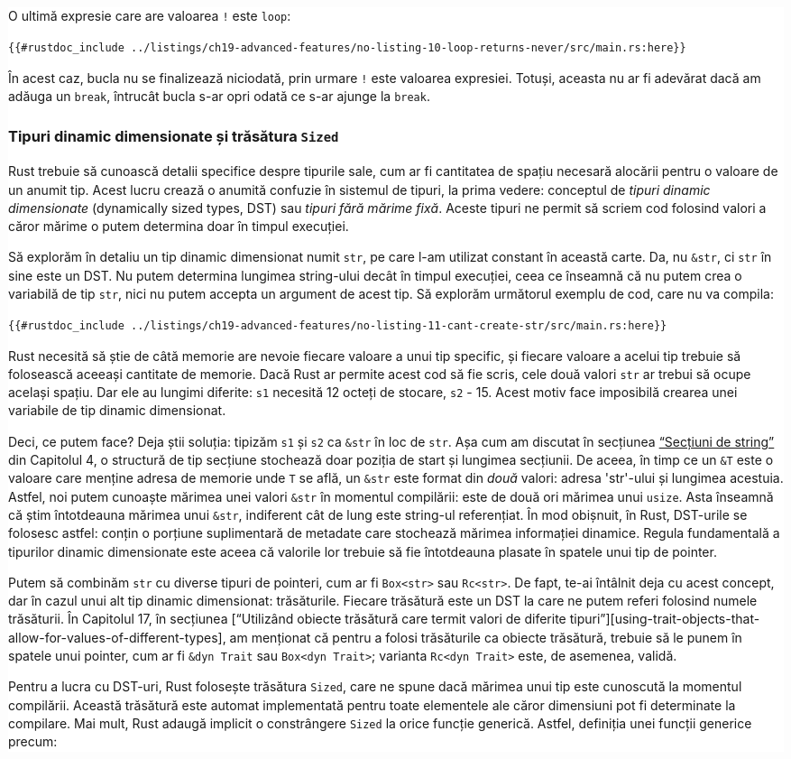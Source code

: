O ultimă expresie care are valoarea `!` este `loop`:

```rust,ignore
{{#rustdoc_include ../listings/ch19-advanced-features/no-listing-10-loop-returns-never/src/main.rs:here}}
```

În acest caz, bucla nu se finalizează niciodată, prin urmare `!` este valoarea expresiei. Totuși, aceasta nu ar fi adevărat dacă am adăuga un `break`, întrucât bucla s-ar opri odată ce s-ar ajunge la `break`.

### Tipuri dinamic dimensionate și trăsătura `Sized`

Rust trebuie să cunoască detalii specifice despre tipurile sale, cum ar fi cantitatea de spațiu necesară alocării pentru o valoare de un anumit tip. Acest lucru crează o anumită confuzie în sistemul de tipuri, la prima vedere: conceptul de *tipuri dinamic dimensionate* (dynamically sized types, DST) sau *tipuri fără mărime fixă*. Aceste tipuri ne permit să scriem cod folosind valori a căror mărime o putem determina doar în timpul execuției.

Să explorăm în detaliu un tip dinamic dimensionat numit `str`, pe care l-am utilizat constant în această carte. Da, nu `&str`, ci `str` în sine este un DST. Nu putem determina lungimea string-ului decât în timpul execuției, ceea ce înseamnă că nu putem crea o variabilă de tip `str`, nici nu putem accepta un argument de acest tip. Să explorăm următorul exemplu de cod, care nu va compila:

```rust,ignore,does_not_compile
{{#rustdoc_include ../listings/ch19-advanced-features/no-listing-11-cant-create-str/src/main.rs:here}}
```

Rust necesită să știe de câtă memorie are nevoie fiecare valoare a unui tip specific, și fiecare valoare a acelui tip trebuie să folosească aceeași cantitate de memorie. Dacă Rust ar permite acest cod să fie scris, cele două valori `str` ar trebui să ocupe același spațiu. Dar ele au lungimi diferite: `s1` necesită 12 octeți de stocare, `s2` - 15. Acest motiv face imposibilă crearea unei variabile de tip dinamic dimensionat.

Deci, ce putem face? Deja știi soluția: tipizăm `s1` și `s2` ca `&str` în loc de `str`. Așa cum am discutat în secțiunea [“Secțiuni de string”][string-slices] din Capitolul 4, o structură de tip secțiune stochează doar poziția de start și lungimea secțiunii. De aceea, în timp ce un `&T` este o valoare care menține adresa de memorie unde `T` se află, un `&str` este format din *două* valori: adresa 'str'-ului și lungimea acestuia. Astfel, noi putem cunoaște mărimea unei valori `&str` în momentul compilării: este de două ori mărimea unui `usize`. Asta înseamnă că știm întotdeauna mărimea unui `&str`, indiferent cât de lung este string-ul referențiat. În mod obișnuit, în Rust, DST-urile se folosesc astfel: conțin o porțiune suplimentară de metadate care stochează mărimea informației dinamice. Regula fundamentală a tipurilor dinamic dimensionate este aceea că valorile lor trebuie să fie întotdeauna plasate în spatele unui tip de pointer.

Putem să combinăm `str` cu diverse tipuri de pointeri, cum ar fi `Box<str>` sau `Rc<str>`. De fapt, te-ai întâlnit deja cu acest concept, dar în cazul unui alt tip dinamic dimensionat: trăsăturile. Fiecare trăsătură este un DST la care ne putem referi folosind numele trăsăturii. În Capitolul 17, în secțiunea [“Utilizând obiecte trăsătură care termit valori de diferite tipuri”][using-trait-objects-that-allow-for-values-of-different-types], am menționat că pentru a folosi trăsăturile ca obiecte trăsătură, trebuie să le punem în spatele unui pointer, cum ar fi `&dyn Trait` sau `Box<dyn Trait>`; varianta `Rc<dyn Trait>` este, de asemenea, validă.

Pentru a lucra cu DST-uri, Rust folosește trăsătura `Sized`, care ne spune dacă mărimea unui tip este cunoscută la momentul compilării. Această trăsătură este automat implementată pentru toate elementele ale căror dimensiuni pot fi determinate la compilare. Mai mult, Rust adaugă implicit o constrângere `Sized` la orice funcție generică. Astfel, definiția unei funcții generice precum:


[string-slices]: ch04-03-slices.html#string-slices
[using-the-newtype-pattern]: ch19-03-advanced-traits.html#using-the-newtype-pattern-to-implement-external-traits-on-external-types